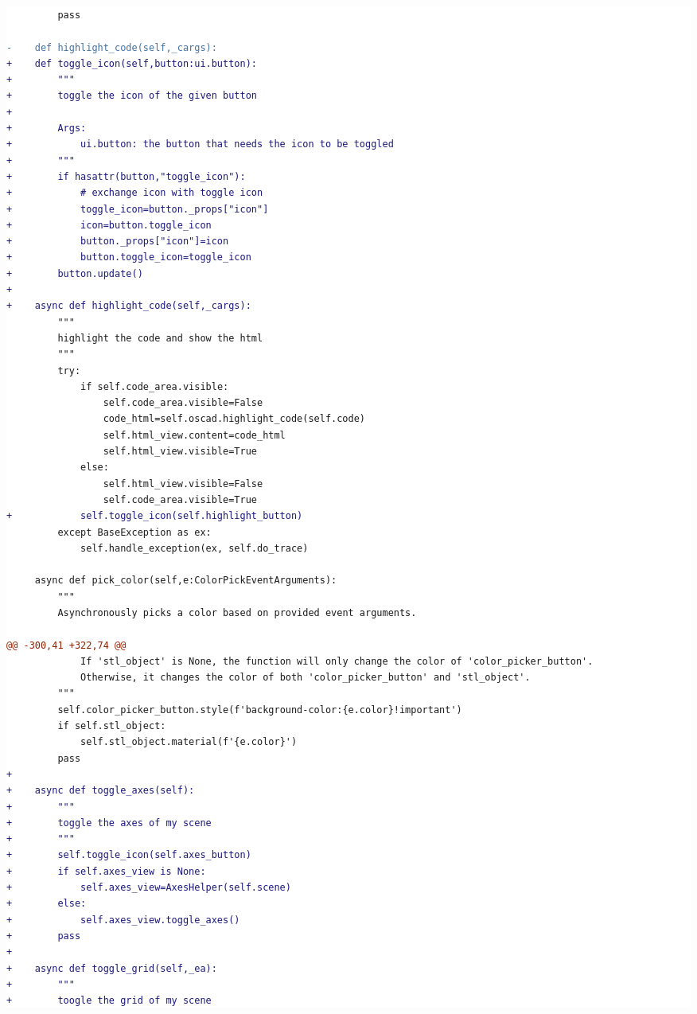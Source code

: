 ```diff
         pass
     
-    def highlight_code(self,_cargs):
+    def toggle_icon(self,button:ui.button):
+        """
+        toggle the icon of the given button
+        
+        Args:
+            ui.button: the button that needs the icon to be toggled
+        """
+        if hasattr(button,"toggle_icon"):
+            # exchange icon with toggle icon
+            toggle_icon=button._props["icon"]
+            icon=button.toggle_icon
+            button._props["icon"]=icon
+            button.toggle_icon=toggle_icon
+        button.update()
+    
+    async def highlight_code(self,_cargs):
         """
         highlight the code and show the html 
         """
         try:
             if self.code_area.visible:
                 self.code_area.visible=False
                 code_html=self.oscad.highlight_code(self.code)
                 self.html_view.content=code_html
                 self.html_view.visible=True
             else:
                 self.html_view.visible=False
                 self.code_area.visible=True
+            self.toggle_icon(self.highlight_button)  
         except BaseException as ex:
             self.handle_exception(ex, self.do_trace)
         
     async def pick_color(self,e:ColorPickEventArguments):
         """
         Asynchronously picks a color based on provided event arguments.
     
@@ -300,41 +322,74 @@
             If 'stl_object' is None, the function will only change the color of 'color_picker_button'.
             Otherwise, it changes the color of both 'color_picker_button' and 'stl_object'.
         """
         self.color_picker_button.style(f'background-color:{e.color}!important')
         if self.stl_object:
             self.stl_object.material(f'{e.color}')
         pass
+    
+    async def toggle_axes(self):
+        """
+        toggle the axes of my scene
+        """
+        self.toggle_icon(self.axes_button)
+        if self.axes_view is None:
+            self.axes_view=AxesHelper(self.scene)
+        else:
+            self.axes_view.toggle_axes()
+        pass
+    
+    async def toggle_grid(self,_ea):
+        """
+        toogle the grid of my scene
```